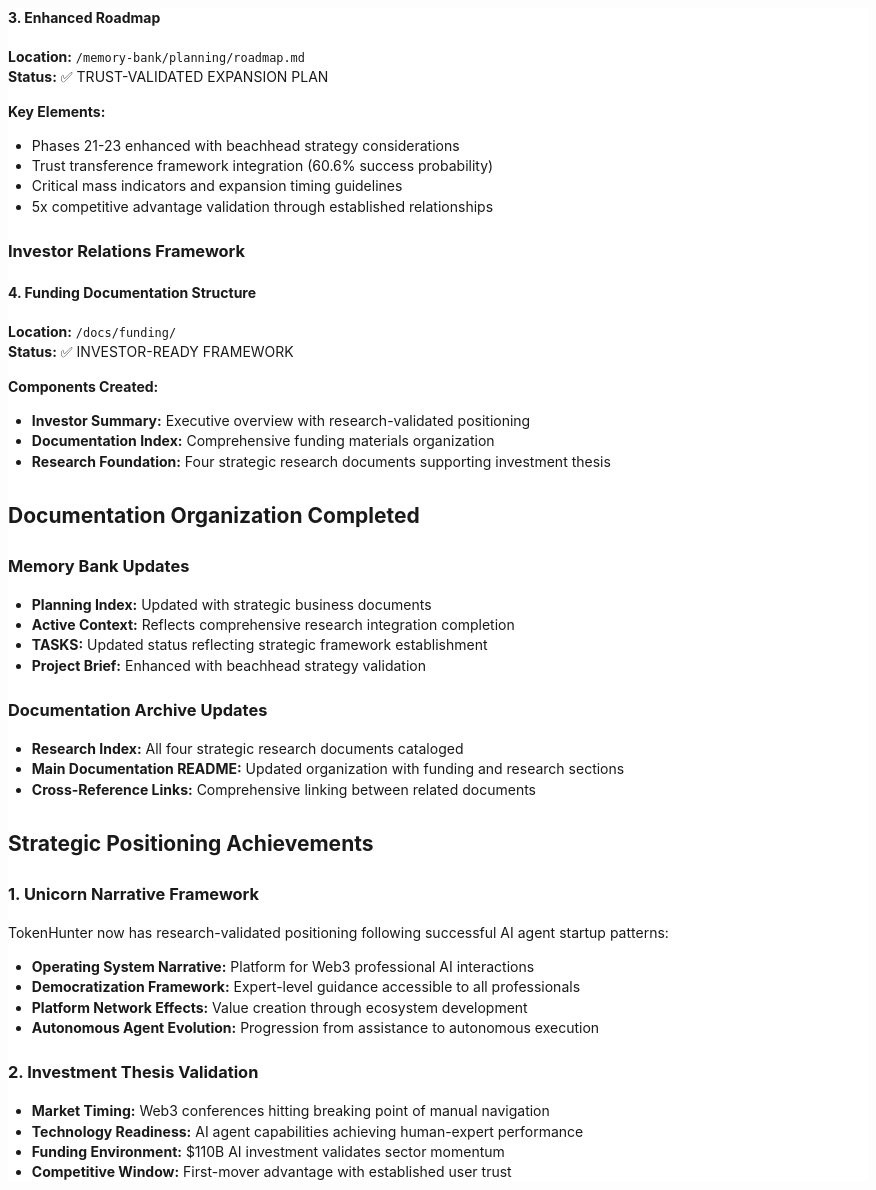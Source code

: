 #### 3. Enhanced Roadmap
**Location:** `/memory-bank/planning/roadmap.md`  
**Status:** ✅ TRUST-VALIDATED EXPANSION PLAN

**Key Elements:**
- Phases 21-23 enhanced with beachhead strategy considerations
- Trust transference framework integration (60.6% success probability)
- Critical mass indicators and expansion timing guidelines
- 5x competitive advantage validation through established relationships

### Investor Relations Framework

#### 4. Funding Documentation Structure
**Location:** `/docs/funding/`  
**Status:** ✅ INVESTOR-READY FRAMEWORK

**Components Created:**
- **Investor Summary:** Executive overview with research-validated positioning
- **Documentation Index:** Comprehensive funding materials organization
- **Research Foundation:** Four strategic research documents supporting investment thesis

## Documentation Organization Completed

### Memory Bank Updates
- **Planning Index:** Updated with strategic business documents
- **Active Context:** Reflects comprehensive research integration completion
- **TASKS:** Updated status reflecting strategic framework establishment
- **Project Brief:** Enhanced with beachhead strategy validation

### Documentation Archive Updates
- **Research Index:** All four strategic research documents cataloged
- **Main Documentation README:** Updated organization with funding and research sections
- **Cross-Reference Links:** Comprehensive linking between related documents

## Strategic Positioning Achievements

### 1. Unicorn Narrative Framework
TokenHunter now has research-validated positioning following successful AI agent startup patterns:
- **Operating System Narrative:** Platform for Web3 professional AI interactions
- **Democratization Framework:** Expert-level guidance accessible to all professionals
- **Platform Network Effects:** Value creation through ecosystem development
- **Autonomous Agent Evolution:** Progression from assistance to autonomous execution

### 2. Investment Thesis Validation
- **Market Timing:** Web3 conferences hitting breaking point of manual navigation
- **Technology Readiness:** AI agent capabilities achieving human-expert performance
- **Funding Environment:** $110B AI investment validates sector momentum
- **Competitive Window:** First-mover advantage with established user trust
